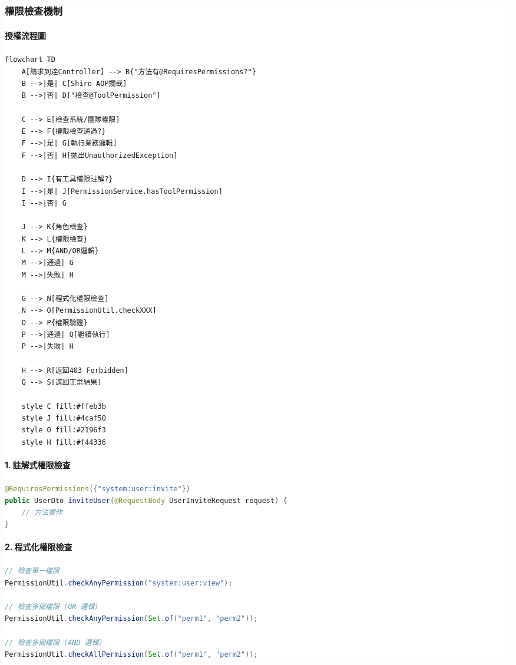 ### 權限檢查機制

#### 授權流程圖

```mermaid
flowchart TD
    A[請求到達Controller] --> B{"方法有@RequiresPermissions?"}
    B -->|是| C[Shiro AOP攔截]
    B -->|否| D["檢查@ToolPermission"]
    
    C --> E[檢查系統/團隊權限]
    E --> F{權限檢查通過?}
    F -->|是| G[執行業務邏輯]
    F -->|否| H[拋出UnauthorizedException]
    
    D --> I{有工具權限註解?}
    I -->|是| J[PermissionService.hasToolPermission]
    I -->|否| G
    
    J --> K{角色檢查}
    K --> L{權限檢查}
    L --> M{AND/OR邏輯}
    M -->|通過| G
    M -->|失敗| H
    
    G --> N[程式化權限檢查]
    N --> O[PermissionUtil.checkXXX]
    O --> P{權限驗證}
    P -->|通過| Q[繼續執行]
    P -->|失敗| H
    
    H --> R[返回403 Forbidden]
    Q --> S[返回正常結果]
    
    style C fill:#ffeb3b
    style J fill:#4caf50
    style O fill:#2196f3
    style H fill:#f44336
```

#### 1. 註解式權限檢查

```java
@RequiresPermissions({"system:user:invite"})
public UserDto inviteUser(@RequestBody UserInviteRequest request) {
    // 方法實作
}
```

#### 2. 程式化權限檢查

```java
// 檢查單一權限
PermissionUtil.checkAnyPermission("system:user:view");

// 檢查多個權限 (OR 邏輯)  
PermissionUtil.checkAnyPermission(Set.of("perm1", "perm2"));

// 檢查多個權限 (AND 邏輯)
PermissionUtil.checkAllPermission(Set.of("perm1", "perm2"));
```
